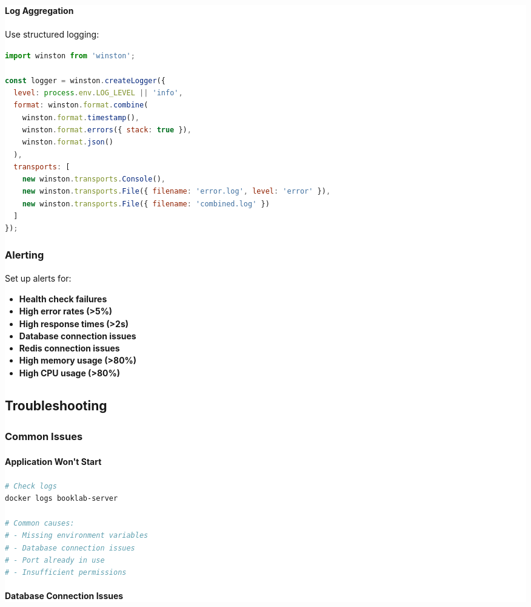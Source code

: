 #### Log Aggregation

Use structured logging:

```javascript
import winston from 'winston';

const logger = winston.createLogger({
  level: process.env.LOG_LEVEL || 'info',
  format: winston.format.combine(
    winston.format.timestamp(),
    winston.format.errors({ stack: true }),
    winston.format.json()
  ),
  transports: [
    new winston.transports.Console(),
    new winston.transports.File({ filename: 'error.log', level: 'error' }),
    new winston.transports.File({ filename: 'combined.log' })
  ]
});
```

### Alerting

Set up alerts for:

- **Health check failures**
- **High error rates (>5%)**
- **High response times (>2s)**
- **Database connection issues**
- **Redis connection issues**
- **High memory usage (>80%)**
- **High CPU usage (>80%)**

## Troubleshooting

### Common Issues

#### Application Won't Start

```bash
# Check logs
docker logs booklab-server

# Common causes:
# - Missing environment variables
# - Database connection issues
# - Port already in use
# - Insufficient permissions
```

#### Database Connection Issues
